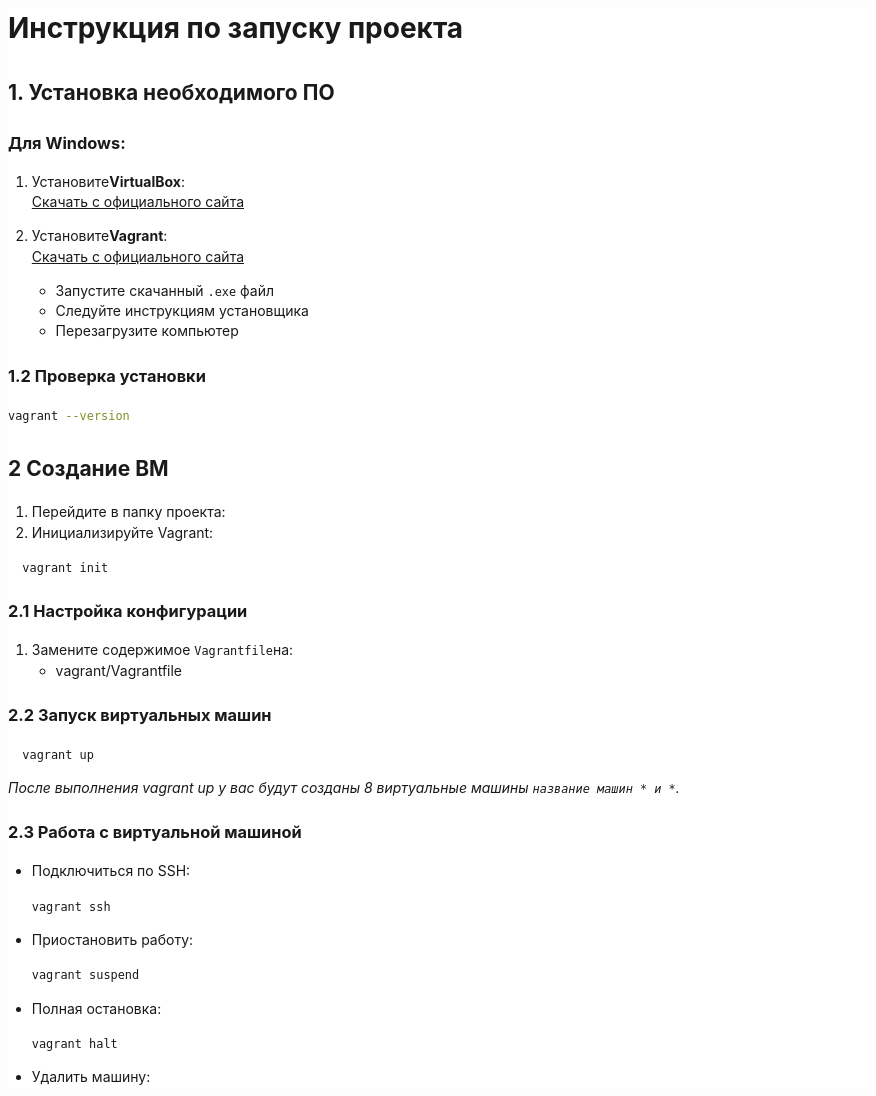 # Инструкция по запуску проекта 

## 1. Установка необходимого ПО

### Для Windows:

1. Установите**VirtualBox**:  
    [Скачать с официального сайта](https://www.virtualbox.org/wiki/Downloads)
    
2. Установите**Vagrant**:  
	[Скачать с официального сайта](https://www.vagrantup.com/downloads)

	- Запустите скачанный `.exe` файл
	- Следуйте инструкциям установщика
	- Перезагрузите компьютер


### 1.2 Проверка установки

``` bash
vagrant --version
```

## 2 Создание ВМ

1. Перейдите в папку проекта:
2. Инициализируйте Vagrant:
``` bash
  vagrant init	
```
### 2.1 Настройка конфигурации

1. Замените содержимое `Vagrantfile`на:
	- vagrant/Vagrantfile
### 2.2 Запуск виртуальных машин

``` bash
  vagrant up
```
_После выполнения vagrant up у вас будут созданы 8 виртуальные машины `название машин * и *`._

### 2.3 Работа с виртуальной машиной
- Подключиться по SSH:
  ``` bash
  vagrant ssh
  ```
- Приостановить работу:
    ``` bash
  vagrant suspend
    ```
- Полная остановка:
    ``` bash
  vagrant halt
    ```
- Удалить машину:
    